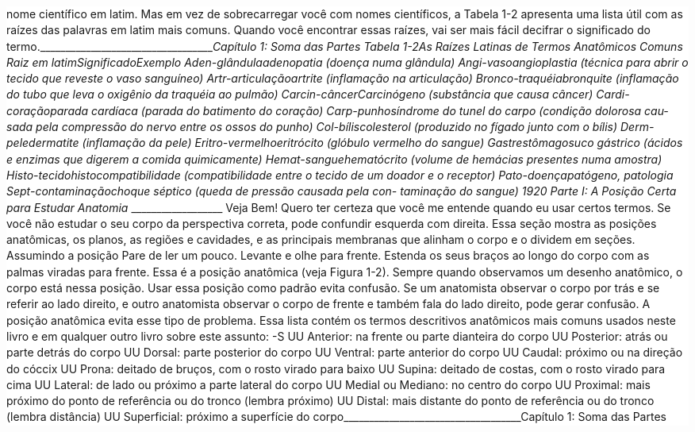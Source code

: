 nome científico em latim. Mas em vez de sobrecarregar você com
nomes científicos, a Tabela 1-2 apresenta uma lista útil com as
raízes das palavras em latim mais comuns. Quando você encontrar
essas raízes, vai ser mais fácil decifrar o significado do termo.___________________________________Capítulo 1: Soma das Partes
Tabela 1-2As Raízes Latinas de Termos Anatômicos Comuns
Raiz em latimSignificadoExemplo
Aden-glândulaadenopatia (doença numa glândula)
Angi-vasoangioplastia (técnica para abrir o tecido que reveste o
vaso sanguíneo)
Artr-articulaçãoartrite (inflamação na articulação)
Bronco-traquéiabronquite (inflamação do tubo que leva o oxigênio da
traquéia ao pulmão)
Carcin-câncerCarcinógeno (substância que causa câncer)
Cardi-coraçãoparada cardíaca (parada do batimento do coração)
Carp-punhosíndrome do tunel do carpo (condição dolorosa cau-
sada pela compressão do nervo entre os ossos do
punho)
Col-bíliscolesterol (produzido no fígado junto com o bílis)
Derm-peledermatite (inflamação da pele)
Eritro-vermelhoeritrócito (glóbulo vermelho do sangue)
Gastrestômagosuco gástrico (ácidos e enzimas que digerem a comida
quimicamente)
Hemat-sanguehematócrito (volume de hemácias presentes numa
amostra)
Histo-tecidohistocompatibilidade (compatibilidade entre o tecido de
um doador e o receptor)
Pato-doençapatógeno, patologia
Sept-contaminaçãochoque séptico (queda de pressão causada pela con-
taminação do sangue)
1920 Parte I: A Posição Certa para Estudar Anatomia_ __________________
Veja Bem!
Quero ter certeza que você me entende quando eu usar certos
termos. Se você não estudar o seu corpo da perspectiva correta,
pode confundir esquerda com direita. Essa seção mostra as posições
anatômicas, os planos, as regiões e cavidades, e as principais
membranas que alinham o corpo e o dividem em seções.
Assumindo a posição
Pare de ler um pouco. Levante e olhe para frente. Estenda os seus
braços ao longo do corpo com as palmas viradas para frente. Essa é a
posição anatômica (veja Figura 1-2). Sempre quando observamos um
desenho anatômico, o corpo está nessa posição. Usar essa posição
como padrão evita confusão. Se um anatomista observar o corpo
por trás e se referir ao lado direito, e outro anatomista observar o
corpo de frente e também fala do lado direito, pode gerar confusão. A
posição anatômica evita esse tipo de problema.
Essa lista contém os termos descritivos anatômicos mais comuns
usados neste livro e em qualquer outro livro sobre este assunto:
-S
UU Anterior: na frente ou parte dianteira do corpo
UU Posterior: atrás ou parte detrás do corpo
UU Dorsal: parte posterior do corpo
UU Ventral: parte anterior do corpo
UU Caudal: próximo ou na direção do cóccix
UU Prona: deitado de bruços, com o rosto virado para baixo
UU Supina: deitado de costas, com o rosto virado para cima
UU Lateral: de lado ou próximo a parte lateral do corpo
UU Medial ou Mediano: no centro do corpo
UU Proximal: mais próximo do ponto de referência ou do tronco
(lembra próximo)
UU Distal: mais distante do ponto de referência ou do tronco
(lembra distância)
UU Superficial: próximo a superfície do corpo___________________________________Capítulo 1: Soma das Partes